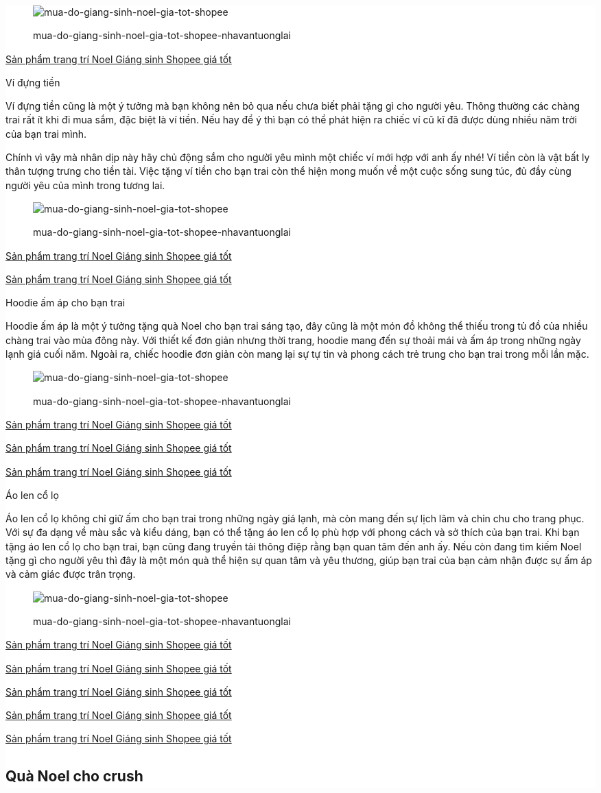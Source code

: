 <figure><img src="https://data.nhavantuonglai.com/image/affiliate/mua-do-giang-sinh-noel-gia-tot-shopee-037.jpg" alt="mua-do-giang-sinh-noel-gia-tot-shopee" height=100% width=100%><figcaption><p>mua-do-giang-sinh-noel-gia-tot-shopee-nhavantuonglai</p></figcaption></figure>

[Sản phẩm trang trí Noel Giáng sinh Shopee giá tốt](https://shope.ee/2L8RT8I4en)

Ví đựng tiền

Ví đựng tiền cũng là một ý tưởng mà bạn không nên bỏ qua nếu chưa biết phải tặng gì cho người yêu. Thông thường các chàng trai rất ít khi đi mua sắm, đặc biệt là ví tiền. Nếu hay để ý thì bạn có thể phát hiện ra chiếc ví cũ kĩ đã được dùng nhiều năm trời của bạn trai mình.

Chính vì vậy mà nhân dịp này hãy chủ động sắm cho người yêu mình một chiếc ví mới hợp với anh ấy nhé! Ví tiền còn là vật bất ly thân tượng trưng cho tiền tài. Việc tặng ví tiền cho bạn trai còn thể hiện mong muốn về một cuộc sống sung túc, đủ đầy cùng người yêu của mình trong tương lai.

<figure><img src="https://data.nhavantuonglai.com/image/affiliate/mua-do-giang-sinh-noel-gia-tot-shopee-038.jpg" alt="mua-do-giang-sinh-noel-gia-tot-shopee" height=100% width=100%><figcaption><p>mua-do-giang-sinh-noel-gia-tot-shopee-nhavantuonglai</p></figcaption></figure>

[Sản phẩm trang trí Noel Giáng sinh Shopee giá tốt](https://shope.ee/3VKOrIqglb)

[Sản phẩm trang trí Noel Giáng sinh Shopee giá tốt](https://shope.ee/3VKOrIqglb)

Hoodie ấm áp cho bạn trai

Hoodie ấm áp là một ý tưởng tặng quà Noel cho bạn trai sáng tạo, đây cũng là một món đồ không thể thiếu trong tủ đồ của nhiều chàng trai vào mùa đông này. Với thiết kế đơn giản nhưng thời trang, hoodie mang đến sự thoải mái và ấm áp trong những ngày lạnh giá cuối năm. Ngoài ra, chiếc hoodie đơn giản còn mang lại sự tự tin và phong cách trẻ trung cho bạn trai trong mỗi lần mặc.

<figure><img src="https://data.nhavantuonglai.com/image/affiliate/mua-do-giang-sinh-noel-gia-tot-shopee-039.jpg" alt="mua-do-giang-sinh-noel-gia-tot-shopee" height=100% width=100%><figcaption><p>mua-do-giang-sinh-noel-gia-tot-shopee-nhavantuonglai</p></figcaption></figure>

[Sản phẩm trang trí Noel Giáng sinh Shopee giá tốt](https://shope.ee/6ALA2PJpAJ)

[Sản phẩm trang trí Noel Giáng sinh Shopee giá tốt](https://shope.ee/2q4i4ej9Z5)

[Sản phẩm trang trí Noel Giáng sinh Shopee giá tốt](https://shope.ee/509CehqxMq)

Áo len cổ lọ

Áo len cổ lọ không chỉ giữ ấm cho bạn trai trong những ngày giá lạnh, mà còn mang đến sự lịch lãm và chỉn chu cho trang phục. Với sự đa dạng về màu sắc và kiểu dáng, bạn có thể tặng áo len cổ lọ phù hợp với phong cách và sở thích của bạn trai. Khi bạn tặng áo len cổ lọ cho bạn trai, bạn cũng đang truyền tải thông điệp rằng bạn quan tâm đến anh ấy. Nếu còn đang tìm kiếm Noel tặng gì cho người yêu thì đây là một món quà thể hiện sự quan tâm và yêu thương, giúp bạn trai của bạn cảm nhận được sự ấm áp và cảm giác được trân trọng.

<figure><img src="https://data.nhavantuonglai.com/image/affiliate/mua-do-giang-sinh-noel-gia-tot-shopee-040.jpg" alt="mua-do-giang-sinh-noel-gia-tot-shopee" height=100% width=100%><figcaption><p>mua-do-giang-sinh-noel-gia-tot-shopee-nhavantuonglai</p></figcaption></figure>

[Sản phẩm trang trí Noel Giáng sinh Shopee giá tốt](https://shope.ee/9Ubc1AZExR)

[Sản phẩm trang trí Noel Giáng sinh Shopee giá tốt](https://shope.ee/2Ap1Hi9gsp)

[Sản phẩm trang trí Noel Giáng sinh Shopee giá tốt](https://shope.ee/8Uj4pPWhF7)

[Sản phẩm trang trí Noel Giáng sinh Shopee giá tốt](https://shope.ee/5AScrIVZpJ)

[Sản phẩm trang trí Noel Giáng sinh Shopee giá tốt](https://shope.ee/qJdhLlwd0)

## Quà Noel cho crush

